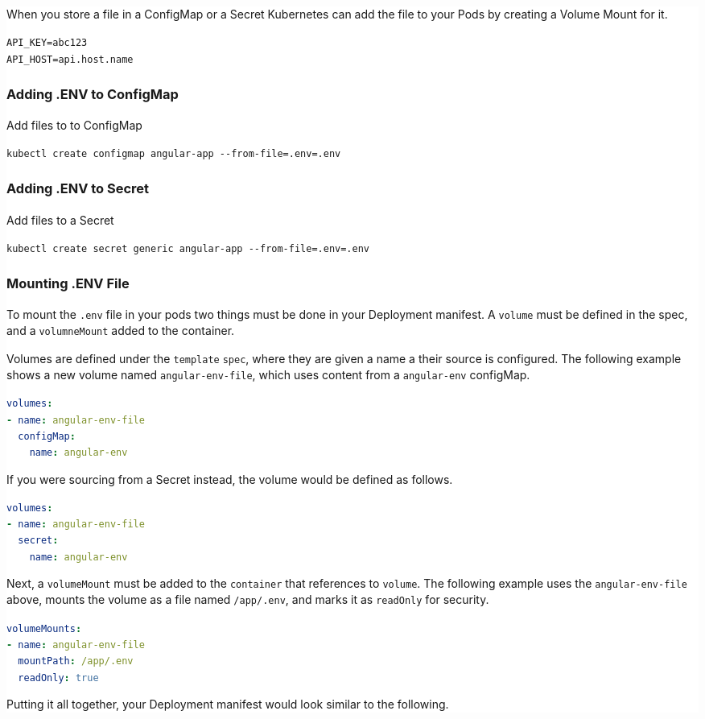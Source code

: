 When you store a file in a ConfigMap or a Secret Kubernetes can add the file to your Pods by creating a Volume Mount for it. 

```shell
API_KEY=abc123
API_HOST=api.host.name
```
### Adding .ENV to ConfigMap

Add files to to ConfigMap
```shell
kubectl create configmap angular-app --from-file=.env=.env
```

### Adding .ENV to Secret

Add files to a Secret
```shell
kubectl create secret generic angular-app --from-file=.env=.env
```

### Mounting .ENV File
To mount the `.env` file in your pods two things must be done in your Deployment manifest. A `volume` must be defined in the spec, and a `volumneMount` added to the container.

Volumes are defined under the `template` `spec`, where they are given a name a their source is configured. The following example shows a new volume named `angular-env-file`, which uses content from a `angular-env` configMap.
```yaml
volumes:
- name: angular-env-file
  configMap:
    name: angular-env
```

If you were sourcing from a Secret instead, the volume would be defined as follows.
```yaml
volumes:
- name: angular-env-file
  secret:
    name: angular-env
```

Next, a `volumeMount` must be added to the `container` that references to `volume`. The following example uses the `angular-env-file` above, mounts the volume as a file named `/app/.env`, and marks it as `readOnly` for security.
```yaml
volumeMounts:
- name: angular-env-file
  mountPath: /app/.env
  readOnly: true
```

Putting it all together, your Deployment manifest would look similar to the following.

